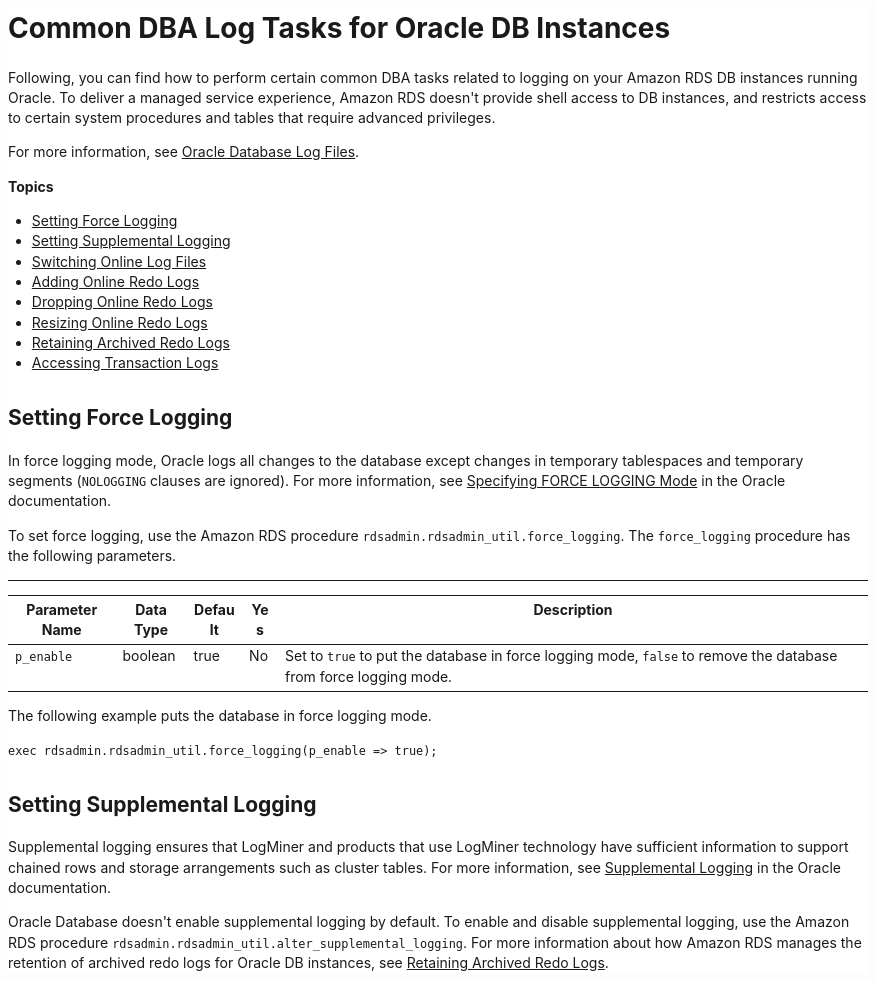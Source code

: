 # Common DBA Log Tasks for Oracle DB Instances<a name="Appendix.Oracle.CommonDBATasks.Log"></a>

Following, you can find how to perform certain common DBA tasks related to logging on your Amazon RDS DB instances running Oracle\. To deliver a managed service experience, Amazon RDS doesn't provide shell access to DB instances, and restricts access to certain system procedures and tables that require advanced privileges\. 

For more information, see [Oracle Database Log Files](USER_LogAccess.Concepts.Oracle.md)\. 

**Topics**
+ [Setting Force Logging](#Appendix.Oracle.CommonDBATasks.SettingForceLogging)
+ [Setting Supplemental Logging](#Appendix.Oracle.CommonDBATasks.AddingSupplementalLogging)
+ [Switching Online Log Files](#Appendix.Oracle.CommonDBATasks.SwitchingLogfiles)
+ [Adding Online Redo Logs](#Appendix.Oracle.CommonDBATasks.RedoLogs)
+ [Dropping Online Redo Logs](#Appendix.Oracle.CommonDBATasks.DroppingRedoLogs)
+ [Resizing Online Redo Logs](#Appendix.Oracle.CommonDBATasks.ResizingRedoLogs)
+ [Retaining Archived Redo Logs](#Appendix.Oracle.CommonDBATasks.RetainRedoLogs)
+ [Accessing Transaction Logs](#Appendix.Oracle.CommonDBATasks.Log.Download)

## Setting Force Logging<a name="Appendix.Oracle.CommonDBATasks.SettingForceLogging"></a>

In force logging mode, Oracle logs all changes to the database except changes in temporary tablespaces and temporary segments \(`NOLOGGING` clauses are ignored\)\. For more information, see [Specifying FORCE LOGGING Mode](https://docs.oracle.com/cd/E11882_01/server.112/e25494/create.htm#ADMIN11096) in the Oracle documentation\. 

To set force logging, use the Amazon RDS procedure `rdsadmin.rdsadmin_util.force_logging`\. The `force_logging` procedure has the following parameters\. 


****  

| Parameter Name | Data Type | Default | Yes | Description | 
| --- | --- | --- | --- | --- | 
| `p_enable` | boolean | true | No |  Set to `true` to put the database in force logging mode, `false` to remove the database from force logging mode\.   | 

The following example puts the database in force logging mode\. 

```
exec rdsadmin.rdsadmin_util.force_logging(p_enable => true);
```

## Setting Supplemental Logging<a name="Appendix.Oracle.CommonDBATasks.AddingSupplementalLogging"></a>

Supplemental logging ensures that LogMiner and products that use LogMiner technology have sufficient information to support chained rows and storage arrangements such as cluster tables\. For more information, see [Supplemental Logging](https://docs.oracle.com/cd/E11882_01/server.112/e22490/logminer.htm#SUTIL1582) in the Oracle documentation\. 

Oracle Database doesn't enable supplemental logging by default\. To enable and disable supplemental logging, use the Amazon RDS procedure `rdsadmin.rdsadmin_util.alter_supplemental_logging`\. For more information about how Amazon RDS manages the retention of archived redo logs for Oracle DB instances, see [Retaining Archived Redo Logs](#Appendix.Oracle.CommonDBATasks.RetainRedoLogs)\. 
